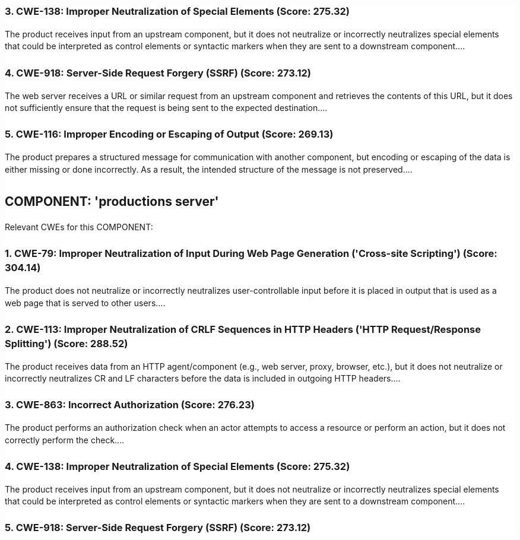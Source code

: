 ### 3. CWE-138: Improper Neutralization of Special Elements (Score: 275.32)

The product receives input from an upstream component, but it does not neutralize or incorrectly neutralizes special elements that could be interpreted as control elements or syntactic markers when they are sent to a downstream component....

### 4. CWE-918: Server-Side Request Forgery (SSRF) (Score: 273.12)

The web server receives a URL or similar request from an upstream component and retrieves the contents of this URL, but it does not sufficiently ensure that the request is being sent to the expected destination....

### 5. CWE-116: Improper Encoding or Escaping of Output (Score: 269.13)

The product prepares a structured message for communication with another component, but encoding or escaping of the data is either missing or done incorrectly. As a result, the intended structure of the message is not preserved....

## COMPONENT: 'productions server'

Relevant CWEs for this COMPONENT:

### 1. CWE-79: Improper Neutralization of Input During Web Page Generation ('Cross-site Scripting') (Score: 304.14)

The product does not neutralize or incorrectly neutralizes user-controllable input before it is placed in output that is used as a web page that is served to other users....

### 2. CWE-113: Improper Neutralization of CRLF Sequences in HTTP Headers ('HTTP Request/Response Splitting') (Score: 288.52)

The product receives data from an HTTP agent/component (e.g., web server, proxy, browser, etc.), but it does not neutralize or incorrectly neutralizes CR and LF characters before the data is included in outgoing HTTP headers....

### 3. CWE-863: Incorrect Authorization (Score: 276.23)

The product performs an authorization check when an actor attempts to access a resource or perform an action, but it does not correctly perform the check....

### 4. CWE-138: Improper Neutralization of Special Elements (Score: 275.32)

The product receives input from an upstream component, but it does not neutralize or incorrectly neutralizes special elements that could be interpreted as control elements or syntactic markers when they are sent to a downstream component....

### 5. CWE-918: Server-Side Request Forgery (SSRF) (Score: 273.12)
